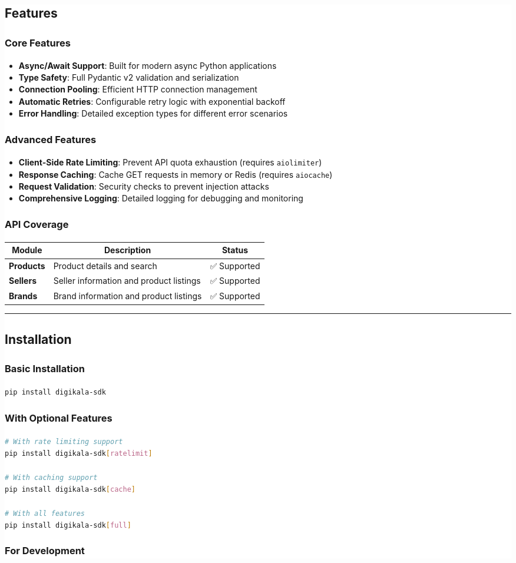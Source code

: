 
## Features

### Core Features

- **Async/Await Support**: Built for modern async Python applications
- **Type Safety**: Full Pydantic v2 validation and serialization
- **Connection Pooling**: Efficient HTTP connection management
- **Automatic Retries**: Configurable retry logic with exponential backoff
- **Error Handling**: Detailed exception types for different error scenarios

### Advanced Features

- **Client-Side Rate Limiting**: Prevent API quota exhaustion (requires `aiolimiter`)
- **Response Caching**: Cache GET requests in memory or Redis (requires `aiocache`)
- **Request Validation**: Security checks to prevent injection attacks
- **Comprehensive Logging**: Detailed logging for debugging and monitoring

### API Coverage

| Module | Description | Status |
|--------|-------------|--------|
| **Products** | Product details and search | ✅ Supported |
| **Sellers** | Seller information and product listings | ✅ Supported |
| **Brands** | Brand information and product listings | ✅ Supported |

---

## Installation

### Basic Installation

```bash
pip install digikala-sdk
```

### With Optional Features

```bash
# With rate limiting support
pip install digikala-sdk[ratelimit]

# With caching support
pip install digikala-sdk[cache]

# With all features
pip install digikala-sdk[full]
```

### For Development
